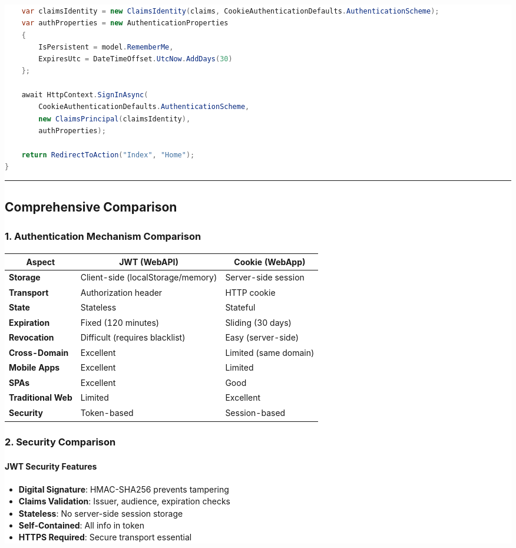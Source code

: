 ```csharp
    var claimsIdentity = new ClaimsIdentity(claims, CookieAuthenticationDefaults.AuthenticationScheme);
    var authProperties = new AuthenticationProperties
    {
        IsPersistent = model.RememberMe,
        ExpiresUtc = DateTimeOffset.UtcNow.AddDays(30)
    };

    await HttpContext.SignInAsync(
        CookieAuthenticationDefaults.AuthenticationScheme,
        new ClaimsPrincipal(claimsIdentity),
        authProperties);

    return RedirectToAction("Index", "Home");
}
```

---

## Comprehensive Comparison

### 1. **Authentication Mechanism Comparison**

| Aspect | JWT (WebAPI) | Cookie (WebApp) |
|--------|--------------|-----------------|
| **Storage** | Client-side (localStorage/memory) | Server-side session |
| **Transport** | Authorization header | HTTP cookie |
| **State** | Stateless | Stateful |
| **Expiration** | Fixed (120 minutes) | Sliding (30 days) |
| **Revocation** | Difficult (requires blacklist) | Easy (server-side) |
| **Cross-Domain** | Excellent | Limited (same domain) |
| **Mobile Apps** | Excellent | Limited |
| **SPAs** | Excellent | Good |
| **Traditional Web** | Limited | Excellent |
| **Security** | Token-based | Session-based |

### 2. **Security Comparison**

#### **JWT Security Features**
- **Digital Signature**: HMAC-SHA256 prevents tampering
- **Claims Validation**: Issuer, audience, expiration checks
- **Stateless**: No server-side session storage
- **Self-Contained**: All info in token
- **HTTPS Required**: Secure transport essential
